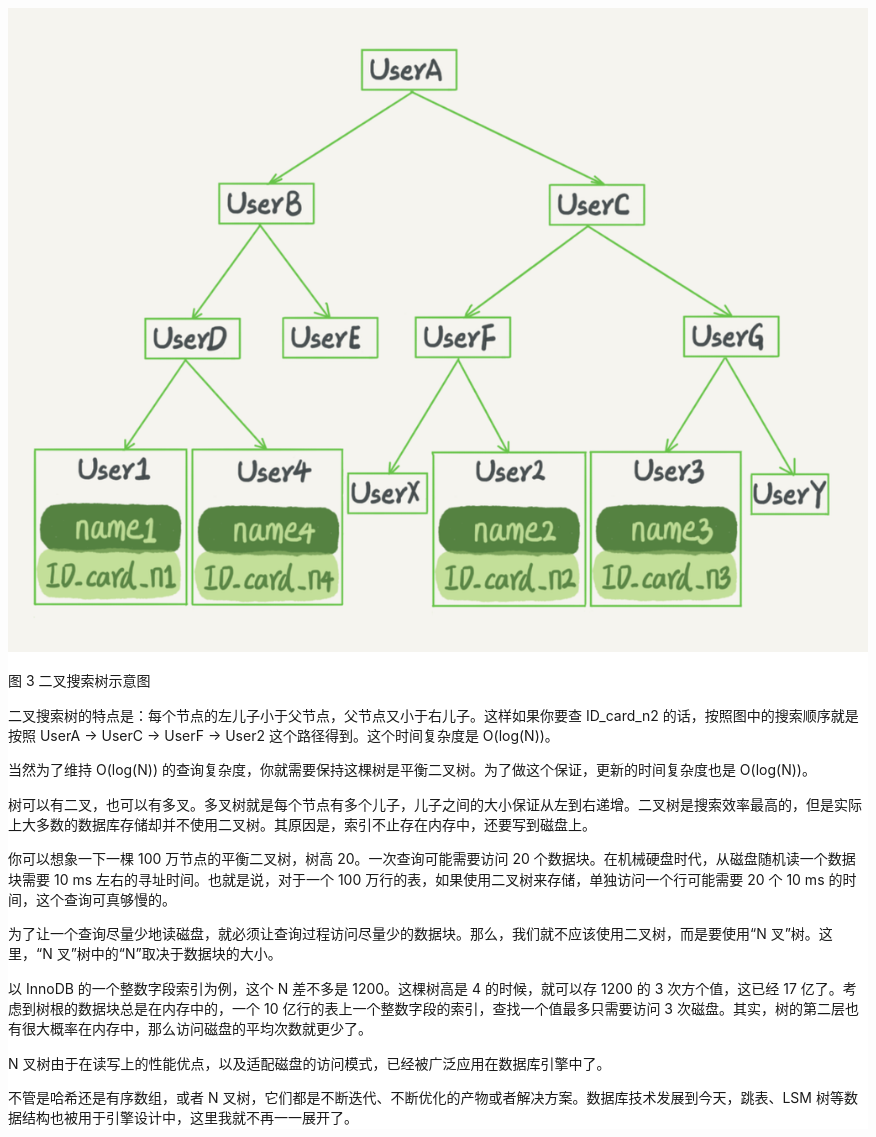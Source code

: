 <p><img src="assets/04fb9d24065635a6a637c25ba9ddde68-1584367388076.png" alt="img" /></p>

<p>图 3 二叉搜索树示意图</p>

<p>二叉搜索树的特点是：每个节点的左儿子小于父节点，父节点又小于右儿子。这样如果你要查 ID_card_n2 的话，按照图中的搜索顺序就是按照 UserA -&gt; UserC -&gt; UserF -&gt; User2 这个路径得到。这个时间复杂度是 O(log(N))。</p>

<p>当然为了维持 O(log(N)) 的查询复杂度，你就需要保持这棵树是平衡二叉树。为了做这个保证，更新的时间复杂度也是 O(log(N))。</p>

<p>树可以有二叉，也可以有多叉。多叉树就是每个节点有多个儿子，儿子之间的大小保证从左到右递增。二叉树是搜索效率最高的，但是实际上大多数的数据库存储却并不使用二叉树。其原因是，索引不止存在内存中，还要写到磁盘上。</p>

<p>你可以想象一下一棵 100 万节点的平衡二叉树，树高 20。一次查询可能需要访问 20 个数据块。在机械硬盘时代，从磁盘随机读一个数据块需要 10 ms 左右的寻址时间。也就是说，对于一个 100 万行的表，如果使用二叉树来存储，单独访问一个行可能需要 20 个 10 ms 的时间，这个查询可真够慢的。</p>

<p>为了让一个查询尽量少地读磁盘，就必须让查询过程访问尽量少的数据块。那么，我们就不应该使用二叉树，而是要使用“N 叉”树。这里，“N 叉”树中的“N”取决于数据块的大小。</p>

<p>以 InnoDB 的一个整数字段索引为例，这个 N 差不多是 1200。这棵树高是 4 的时候，就可以存 1200 的 3 次方个值，这已经 17 亿了。考虑到树根的数据块总是在内存中的，一个 10 亿行的表上一个整数字段的索引，查找一个值最多只需要访问 3 次磁盘。其实，树的第二层也有很大概率在内存中，那么访问磁盘的平均次数就更少了。</p>

<p>N 叉树由于在读写上的性能优点，以及适配磁盘的访问模式，已经被广泛应用在数据库引擎中了。</p>

<p>不管是哈希还是有序数组，或者 N 叉树，它们都是不断迭代、不断优化的产物或者解决方案。数据库技术发展到今天，跳表、LSM 树等数据结构也被用于引擎设计中，这里我就不再一一展开了。</p>
